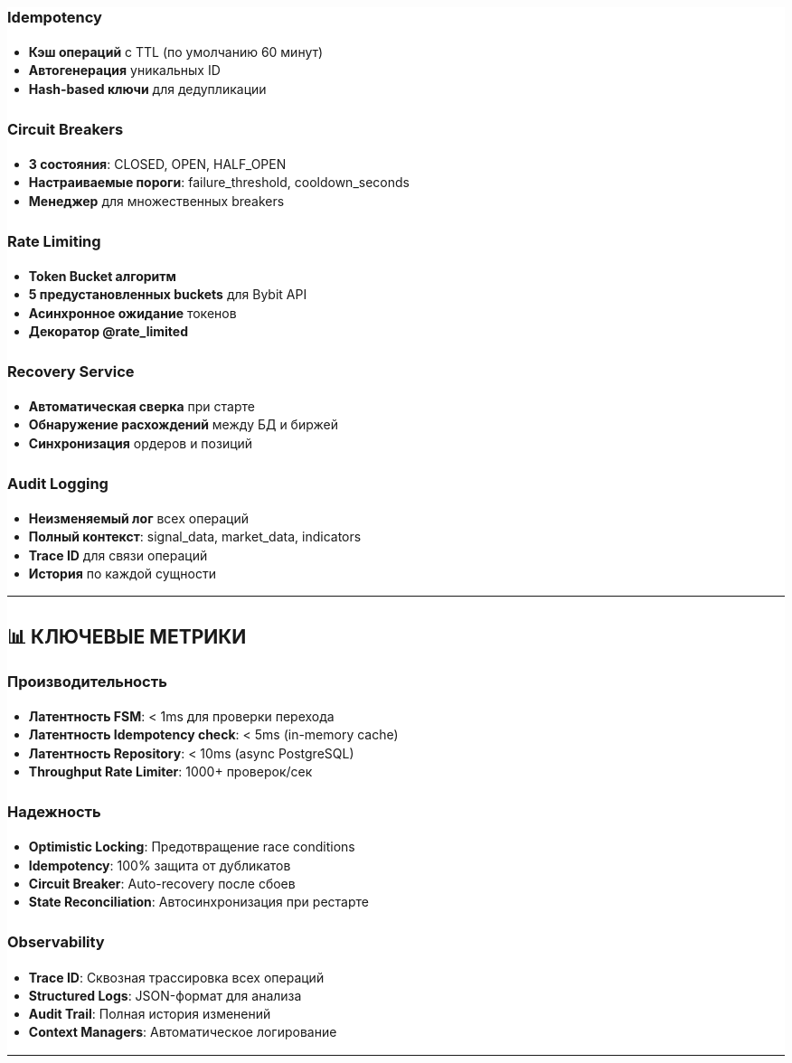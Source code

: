 ### Idempotency
- **Кэш операций** с TTL (по умолчанию 60 минут)
- **Автогенерация** уникальных ID
- **Hash-based ключи** для дедупликации

### Circuit Breakers
- **3 состояния**: CLOSED, OPEN, HALF_OPEN
- **Настраиваемые пороги**: failure_threshold, cooldown_seconds
- **Менеджер** для множественных breakers

### Rate Limiting
- **Token Bucket алгоритм**
- **5 предустановленных buckets** для Bybit API
- **Асинхронное ожидание** токенов
- **Декоратор @rate_limited**

### Recovery Service
- **Автоматическая сверка** при старте
- **Обнаружение расхождений** между БД и биржей
- **Синхронизация** ордеров и позиций

### Audit Logging
- **Неизменяемый лог** всех операций
- **Полный контекст**: signal_data, market_data, indicators
- **Trace ID** для связи операций
- **История** по каждой сущности

---

## 📊 КЛЮЧЕВЫЕ МЕТРИКИ

### Производительность
- **Латентность FSM**: < 1ms для проверки перехода
- **Латентность Idempotency check**: < 5ms (in-memory cache)
- **Латентность Repository**: < 10ms (async PostgreSQL)
- **Throughput Rate Limiter**: 1000+ проверок/сек

### Надежность
- **Optimistic Locking**: Предотвращение race conditions
- **Idempotency**: 100% защита от дубликатов
- **Circuit Breaker**: Auto-recovery после сбоев
- **State Reconciliation**: Автосинхронизация при рестарте

### Observability
- **Trace ID**: Сквозная трассировка всех операций
- **Structured Logs**: JSON-формат для анализа
- **Audit Trail**: Полная история изменений
- **Context Managers**: Автоматическое логирование

---